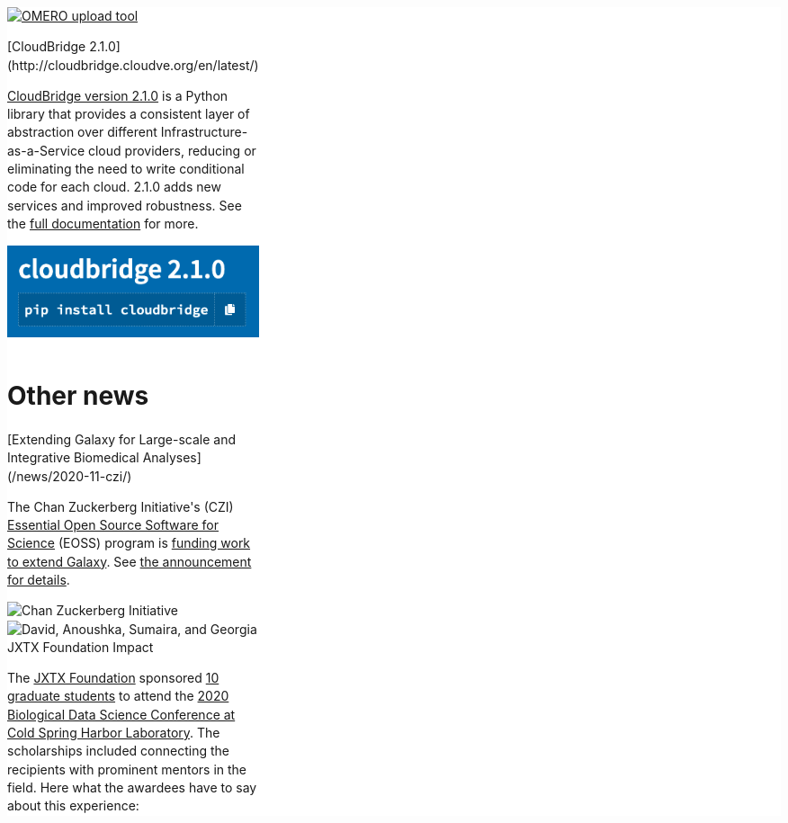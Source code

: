 <a href="/images/screenshots/omero.png"><img class="card-img-bottom" src="/images/screenshots/omero.png" alt="OMERO upload tool" /></a>
</div>



<div class="card border-info"  style="min-width: 16rem; max-width: 20rem;">
<div class="card-header">[CloudBridge 2.1.0](http://cloudbridge.cloudve.org/en/latest/)</div>

[CloudBridge version 2.1.0](https://pypi.org/project/cloudbridge/) is a Python library that provides a consistent layer of abstraction over different Infrastructure-as-a-Service cloud providers, reducing or eliminating the need to write conditional code for each cloud. 2.1.0 adds new services and improved robustness.  See the [full documentation](http://cloudbridge.cloudve.org/en/latest/) for more.

<a href="https://pypi.org/project/cloudbridge/"><img class="card-img-bottom" src="cloudbridge-2-1-0.png" alt="CloudBridge 2.1.0" /></a>
</div>


</div>




# Other news

<div class="card-deck">

<div class="card border-info"  style="min-width: 16rem; max-width: 20rem;">
<div class="card-header">[Extending Galaxy for Large-scale and Integrative Biomedical Analyses](/news/2020-11-czi/)</div>

The Chan Zuckerberg Initiative's (CZI)  [Essential Open
Source Software for
Science](https://chanzuckerberg.com/rfa/essential-open-source-software-for-science/) (EOSS) program is [funding work to extend Galaxy](https://chanzuckerberg.com/eoss/proposals/extending-galaxy-for-large-scale-and-integrative-biomedical-analyses/).  See [the announcement for details](/news/2020-11-czi/).

<img class="card-img-bottom" src="/images/logos/czi-320.png" alt="Chan Zuckerberg Initiative" />
</div>

<div class="card border-info"  style="min-width: 16rem; max-width: 20rem;">
<img class="card-img-top" src="/news/2020-10-jxtx-awardees/first-4.jpg" alt="David, Anoushka, Sumaira, and Georgia" />
<div class="card-header">JXTX Foundation Impact</div>

The [JXTX Foundation](/jxtx/foundation/) sponsored [10 graduate students](/news/2020-10-jxtx-awardees/) to attend the [2020 Biological Data Science Conference at Cold Spring Harbor Laboratory](https://meetings.cshl.edu/meetings.aspx?meet=DATA&year=20).  The scholarships included connecting the recipients with prominent mentors in the field.  Here what the awardees have to say about this experience:
